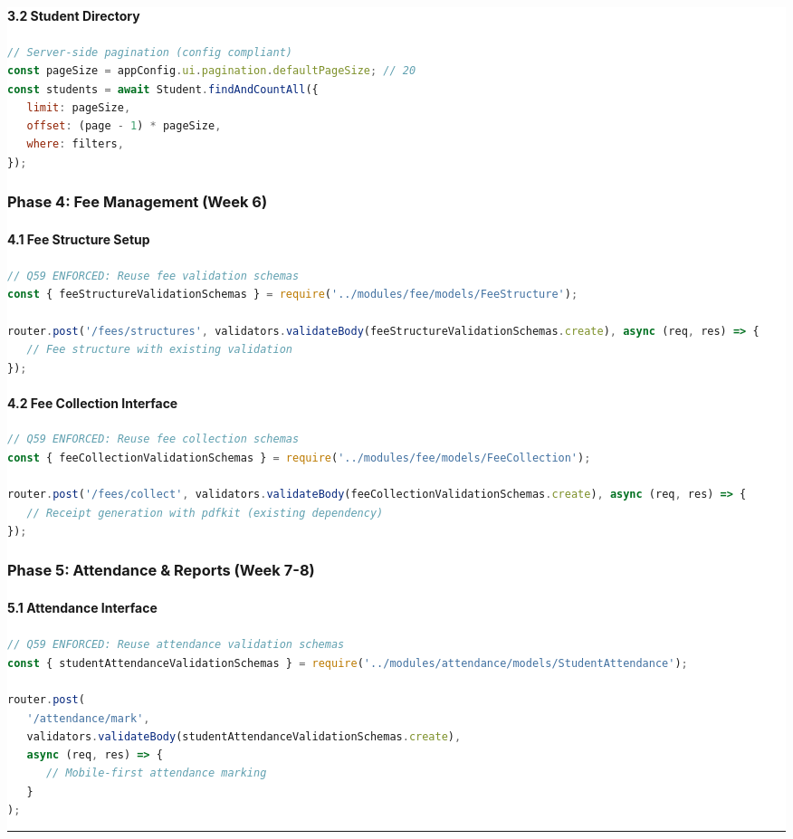#### **3.2 Student Directory**

```javascript
// Server-side pagination (config compliant)
const pageSize = appConfig.ui.pagination.defaultPageSize; // 20
const students = await Student.findAndCountAll({
   limit: pageSize,
   offset: (page - 1) * pageSize,
   where: filters,
});
```

### **Phase 4: Fee Management (Week 6)**

#### **4.1 Fee Structure Setup**

```javascript
// Q59 ENFORCED: Reuse fee validation schemas
const { feeStructureValidationSchemas } = require('../modules/fee/models/FeeStructure');

router.post('/fees/structures', validators.validateBody(feeStructureValidationSchemas.create), async (req, res) => {
   // Fee structure with existing validation
});
```

#### **4.2 Fee Collection Interface**

```javascript
// Q59 ENFORCED: Reuse fee collection schemas
const { feeCollectionValidationSchemas } = require('../modules/fee/models/FeeCollection');

router.post('/fees/collect', validators.validateBody(feeCollectionValidationSchemas.create), async (req, res) => {
   // Receipt generation with pdfkit (existing dependency)
});
```

### **Phase 5: Attendance & Reports (Week 7-8)**

#### **5.1 Attendance Interface**

```javascript
// Q59 ENFORCED: Reuse attendance validation schemas
const { studentAttendanceValidationSchemas } = require('../modules/attendance/models/StudentAttendance');

router.post(
   '/attendance/mark',
   validators.validateBody(studentAttendanceValidationSchemas.create),
   async (req, res) => {
      // Mobile-first attendance marking
   }
);
```

---